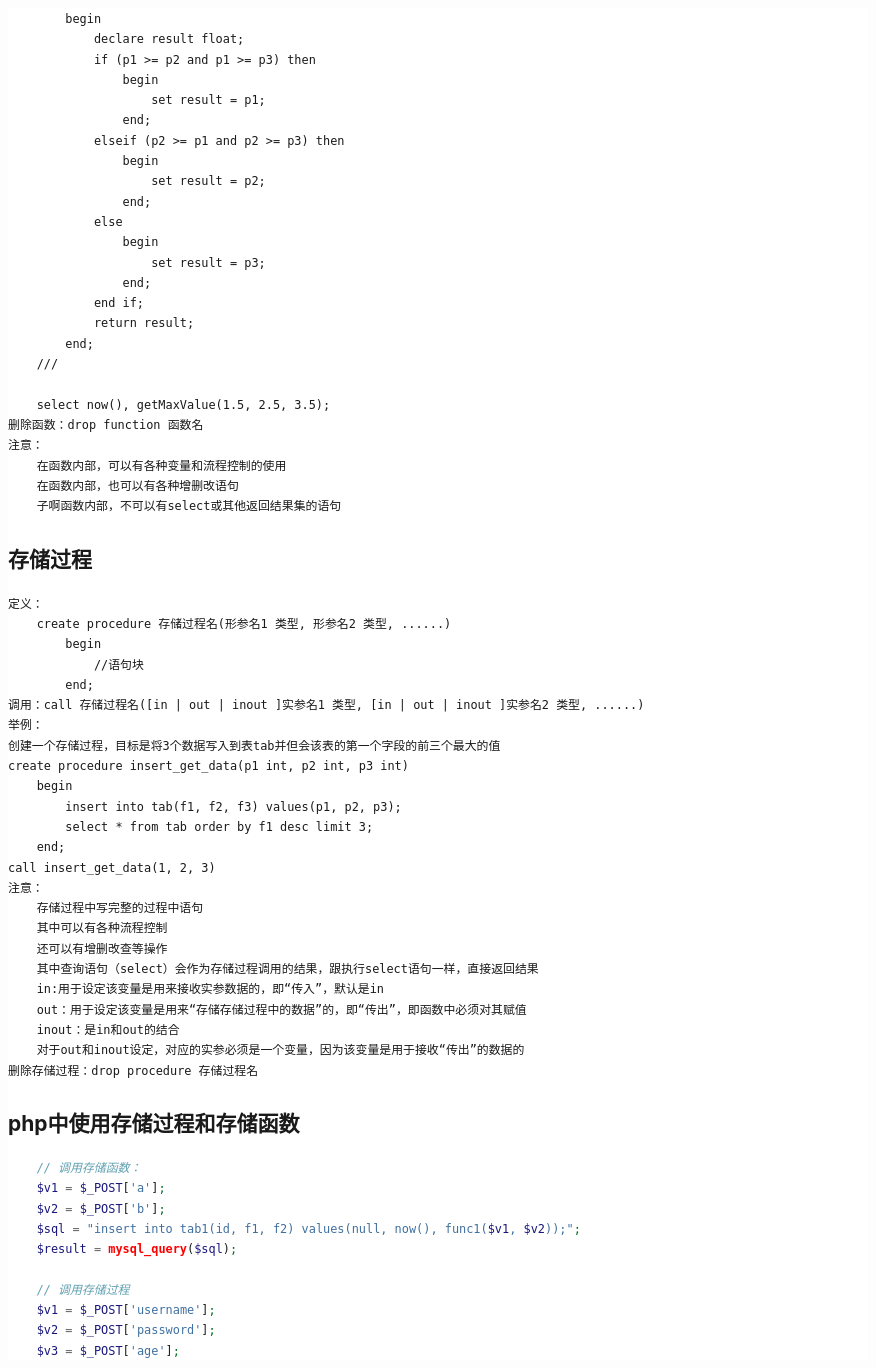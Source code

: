             begin
                declare result float;
                if (p1 >= p2 and p1 >= p3) then
                    begin
                        set result = p1;
                    end;
                elseif (p2 >= p1 and p2 >= p3) then
                    begin
                        set result = p2;
                    end;
                else
                    begin
                        set result = p3;
                    end;
                end if;
                return result;
            end;
        ///
        
        select now(), getMaxValue(1.5, 2.5, 3.5);
    删除函数：drop function 函数名
    注意：
        在函数内部，可以有各种变量和流程控制的使用
        在函数内部，也可以有各种增删改语句
        子啊函数内部，不可以有select或其他返回结果集的语句    
##  存储过程
    定义：
        create procedure 存储过程名(形参名1 类型, 形参名2 类型, ......)
            begin
                //语句块
            end;
    调用：call 存储过程名([in | out | inout ]实参名1 类型, [in | out | inout ]实参名2 类型, ......)
    举例：
    创建一个存储过程，目标是将3个数据写入到表tab并但会该表的第一个字段的前三个最大的值
    create procedure insert_get_data(p1 int, p2 int, p3 int)
        begin
            insert into tab(f1, f2, f3) values(p1, p2, p3);
            select * from tab order by f1 desc limit 3;
        end;
    call insert_get_data(1, 2, 3)
    注意：
        存储过程中写完整的过程中语句
        其中可以有各种流程控制
        还可以有增删改查等操作
        其中查询语句（select）会作为存储过程调用的结果，跟执行select语句一样，直接返回结果
        in:用于设定该变量是用来接收实参数据的，即“传入”，默认是in
        out：用于设定该变量是用来“存储存储过程中的数据”的，即“传出”，即函数中必须对其赋值
        inout：是in和out的结合
        对于out和inout设定，对应的实参必须是一个变量，因为该变量是用于接收“传出”的数据的
    删除存储过程：drop procedure 存储过程名
##  php中使用存储过程和存储函数
```php
    // 调用存储函数：
    $v1 = $_POST['a'];
    $v2 = $_POST['b'];
    $sql = "insert into tab1(id, f1, f2) values(null, now(), func1($v1, $v2));";
    $result = mysql_query($sql);

    // 调用存储过程
    $v1 = $_POST['username'];
    $v2 = $_POST['password'];
    $v3 = $_POST['age'];
```